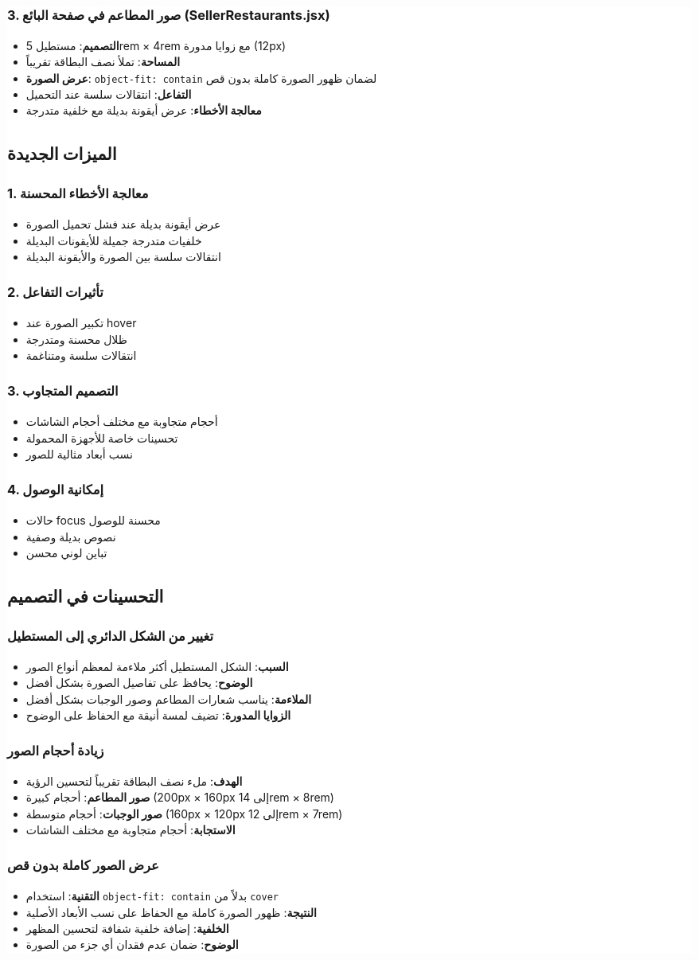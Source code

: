 ### 3. صور المطاعم في صفحة البائع (SellerRestaurants.jsx)
- **التصميم**: مستطيل 5rem × 4rem مع زوايا مدورة (12px)
- **المساحة**: تملأ نصف البطاقة تقريباً
- **عرض الصورة**: `object-fit: contain` لضمان ظهور الصورة كاملة بدون قص
- **التفاعل**: انتقالات سلسة عند التحميل
- **معالجة الأخطاء**: عرض أيقونة بديلة مع خلفية متدرجة

## الميزات الجديدة

### 1. معالجة الأخطاء المحسنة
- عرض أيقونة بديلة عند فشل تحميل الصورة
- خلفيات متدرجة جميلة للأيقونات البديلة
- انتقالات سلسة بين الصورة والأيقونة البديلة

### 2. تأثيرات التفاعل
- تكبير الصورة عند hover
- ظلال محسنة ومتدرجة
- انتقالات سلسة ومتناغمة

### 3. التصميم المتجاوب
- أحجام متجاوبة مع مختلف أحجام الشاشات
- تحسينات خاصة للأجهزة المحمولة
- نسب أبعاد مثالية للصور

### 4. إمكانية الوصول
- حالات focus محسنة للوصول
- نصوص بديلة وصفية
- تباين لوني محسن

## التحسينات في التصميم

### تغيير من الشكل الدائري إلى المستطيل
- **السبب**: الشكل المستطيل أكثر ملاءمة لمعظم أنواع الصور
- **الوضوح**: يحافظ على تفاصيل الصورة بشكل أفضل
- **الملاءمة**: يناسب شعارات المطاعم وصور الوجبات بشكل أفضل
- **الزوايا المدورة**: تضيف لمسة أنيقة مع الحفاظ على الوضوح

### زيادة أحجام الصور
- **الهدف**: ملء نصف البطاقة تقريباً لتحسين الرؤية
- **صور المطاعم**: أحجام كبيرة (200px × 160px إلى 14rem × 8rem)
- **صور الوجبات**: أحجام متوسطة (160px × 120px إلى 12rem × 7rem)
- **الاستجابة**: أحجام متجاوبة مع مختلف الشاشات

### عرض الصور كاملة بدون قص
- **التقنية**: استخدام `object-fit: contain` بدلاً من `cover`
- **النتيجة**: ظهور الصورة كاملة مع الحفاظ على نسب الأبعاد الأصلية
- **الخلفية**: إضافة خلفية شفافة لتحسين المظهر
- **الوضوح**: ضمان عدم فقدان أي جزء من الصورة
